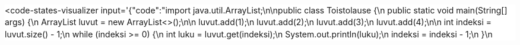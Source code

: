 <code-states-visualizer input='{"code":"import java.util.ArrayList;\n\npublic class Toistolause {\n   public static void main(String[] args) {\n      ArrayList<Integer> luvut = new ArrayList<>();\n\n      luvut.add(1);\n      luvut.add(2);\n      luvut.add(3);\n      luvut.add(4);\n\n      int indeksi = luvut.size() - 1;\n      while (indeksi >= 0) {\n         int luku = luvut.get(indeksi);\n         System.out.println(luku);\n         indeksi = indeksi - 1;\n      }\n
